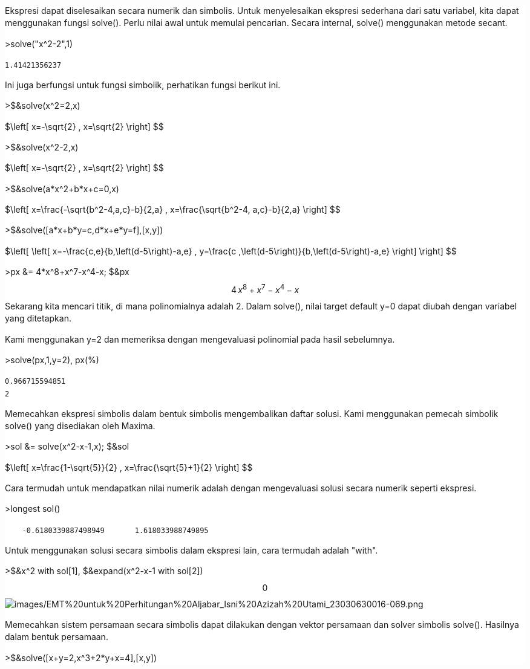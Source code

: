 Ekspresi dapat diselesaikan secara numerik dan simbolis. Untuk menyelesaikan ekspresi sederhana dari satu variabel, kita dapat menggunakan fungsi solve(). Perlu nilai awal untuk memulai pencarian. Secara internal, solve() menggunakan metode secant.

\>solve("x^2-2",1)

    1.41421356237

Ini juga berfungsi untuk fungsi simbolik, perhatikan fungsi berikut ini.

\>$&solve(x^2=2,x)

$\left[ x=-\sqrt{2} , x=\sqrt{2} \right] $$

\>$&solve(x^2-2,x)

$\left[ x=-\sqrt{2} , x=\sqrt{2} \right] $$

\>$&solve(a\*x^2+b\*x+c=0,x)

$\left[ x=\frac{-\sqrt{b^2-4\,a\,c}-b}{2\,a} , x=\frac{\sqrt{b^2-4\,  a\,c}-b}{2\,a} \right] $$

\>$&solve([a\*x+b\*y=c,d\*x+e\*y=f],[x,y])

$\left[ \left[ x=-\frac{c\,e}{b\,\left(d-5\right)-a\,e} , y=\frac{c  \,\left(d-5\right)}{b\,\left(d-5\right)-a\,e} \right]  \right] $$

\>px &= 4\*x^8+x^7-x^4-x; $&px
$$4\,x^8+x^7-x^4-x$$Sekarang kita mencari titik, di mana polinomialnya adalah 2. Dalam solve(), nilai target default y=0 dapat diubah dengan variabel yang ditetapkan.

Kami menggunakan y=2 dan memeriksa dengan mengevaluasi polinomial pada hasil sebelumnya.

\>solve(px,1,y=2), px(%)

    0.966715594851
    2

Memecahkan ekspresi simbolis dalam bentuk simbolis mengembalikan daftar solusi. Kami menggunakan pemecah simbolik solve() yang disediakan oleh Maxima.

\>sol &= solve(x^2-x-1,x); $&sol

$\left[ x=\frac{1-\sqrt{5}}{2} , x=\frac{\sqrt{5}+1}{2} \right] $$

Cara termudah untuk mendapatkan nilai numerik adalah dengan mengevaluasi solusi secara numerik seperti ekspresi.

\>longest sol()

        -0.6180339887498949       1.618033988749895 

Untuk menggunakan solusi secara simbolis dalam ekspresi lain, cara termudah adalah "with".

\>$&x^2 with sol[1], $&expand(x^2-x-1 with sol[2])
$$0$$![images/EMT%20untuk%20Perhitungan%20Aljabar_Isni%20Azizah%20Utami_23030630016-069.png](images/EMT%20untuk%20Perhitungan%20Aljabar_Isni%20Azizah%20Utami_23030630016-069.png)

Memecahkan sistem persamaan secara simbolis dapat dilakukan dengan vektor persamaan dan solver simbolis solve(). Hasilnya dalam bentuk persamaan.

\>$&solve([x+y=2,x^3+2\*y+x=4],[x,y])
